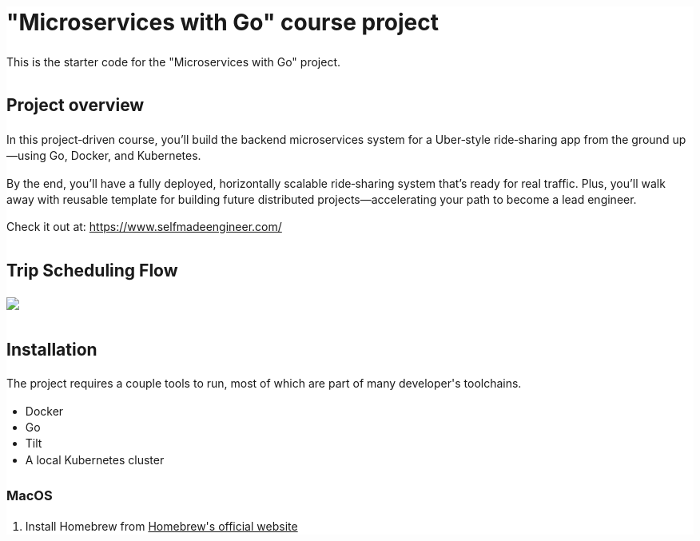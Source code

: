 # "Microservices with Go" course project

This is the starter code for the "Microservices with Go" project.

## Project overview

In this project‑driven course, you’ll build the backend microservices system for a Uber‑style ride‑sharing app from the ground up—using Go, Docker, and Kubernetes.

By the end, you’ll have a fully deployed, horizontally scalable ride‑sharing system that’s ready for real traffic. Plus, you’ll walk away with reusable template for building future distributed projects—accelerating your path to become a lead engineer.

Check it out at: https://www.selfmadeengineer.com/

## Trip Scheduling Flow

[![](https://mermaid.ink/img/pako:eNqNVt9v2jAQ_lcsP21qGvGjZSEPlSpaTX1YxWDVpAmpMvZBIkicOQ6UVf3fd4mdEgcKzQOK47v7vjt_d-aVcimAhnSW5vC3gJTDXcyWiiWzlOCTMaVjHmcs1eQpB3X49Xb88J1p2LLd4d4vFWdTUJuYw-HmnYo3oM5sH34fs10Cqf7Qb6oRFL-bnZLz5c3NnmRIRgrwteJGJmXOuTa2eyP0aFAPyXIyHtWO5YaxN7-PEoNJpNrM1nOSCw3Y_QuPWLq0nBvWl4h30fIos_Bhg5n6vMIVDTgVLyNN5II4LO9L65A8wrbyJimAyAkjwlbSBHBwENisQ2vl80T4pfezapbGRW1RHckkYaloILMNi9dsvgYXtHUQv2E-lXwF-hCccQ5ZE3sNiwZ0A_O2sjSw6oPTbB_nWbT3TB3dGEiykGrLlABBtCQTNp_H-sdP8sUwK3EmkGcS2-lnAQV8rUtwVCchGSvJIc8tJ2KoMGxDjxSZKIVapZZrpovc9_2j4nF7whGPifvM8jxepp8XkW2SzAQmOVKMZXoyF6_Nwq5bunetkLxp2HfIUQR8JQts5Bqz9DJGx3K1ZtZdHAVpCc9mZStkc3s-0WZtTFukOsGnB5QeE7u6PM4gKScQsozktmF_TmuN1qidUHZJa6q9V04m2RowlrV1SnbQc5GUq33YacFL_R2faHtPzxXt0ZN1O-6iXbRW1Zu4HxeiqjTJivk6ziPTcp-U1aXD-NPgZ46a21KL061Qj6kzc38_facarzCyv1tOdGgVk7OUpCipOSxjZEI9moBKWCzwKn8tQ8yojiCBGQ3xVTC1muEV_4Z2rNByuks5DbUqwKNKFsuIhgu2znFlZo79C1Cb4L36R8rmkoav9IWGvW_-1XVn0O_1-kE3GAyHgUd3-Lnb8fu9frc_xKfbvQ6CN4_-qyJ0_KDX7Q86QTDoDAfD66ve23_1IPGQ?type=png)](https://mermaid.live/edit#pako:eNqNVt9v2jAQ_lcsP21qGvGjZSEPlSpaTX1YxWDVpAmpMvZBIkicOQ6UVf3fd4mdEgcKzQOK47v7vjt_d-aVcimAhnSW5vC3gJTDXcyWiiWzlOCTMaVjHmcs1eQpB3X49Xb88J1p2LLd4d4vFWdTUJuYw-HmnYo3oM5sH34fs10Cqf7Qb6oRFL-bnZLz5c3NnmRIRgrwteJGJmXOuTa2eyP0aFAPyXIyHtWO5YaxN7-PEoNJpNrM1nOSCw3Y_QuPWLq0nBvWl4h30fIos_Bhg5n6vMIVDTgVLyNN5II4LO9L65A8wrbyJimAyAkjwlbSBHBwENisQ2vl80T4pfezapbGRW1RHckkYaloILMNi9dsvgYXtHUQv2E-lXwF-hCccQ5ZE3sNiwZ0A_O2sjSw6oPTbB_nWbT3TB3dGEiykGrLlABBtCQTNp_H-sdP8sUwK3EmkGcS2-lnAQV8rUtwVCchGSvJIc8tJ2KoMGxDjxSZKIVapZZrpovc9_2j4nF7whGPifvM8jxepp8XkW2SzAQmOVKMZXoyF6_Nwq5bunetkLxp2HfIUQR8JQts5Bqz9DJGx3K1ZtZdHAVpCc9mZStkc3s-0WZtTFukOsGnB5QeE7u6PM4gKScQsozktmF_TmuN1qidUHZJa6q9V04m2RowlrV1SnbQc5GUq33YacFL_R2faHtPzxXt0ZN1O-6iXbRW1Zu4HxeiqjTJivk6ziPTcp-U1aXD-NPgZ46a21KL061Qj6kzc38_facarzCyv1tOdGgVk7OUpCipOSxjZEI9moBKWCzwKn8tQ8yojiCBGQ3xVTC1muEV_4Z2rNByuks5DbUqwKNKFsuIhgu2znFlZo79C1Cb4L36R8rmkoav9IWGvW_-1XVn0O_1-kE3GAyHgUd3-Lnb8fu9frc_xKfbvQ6CN4_-qyJ0_KDX7Q86QTDoDAfD66ve23_1IPGQ)

## Installation

The project requires a couple tools to run, most of which are part of many developer's toolchains.

- Docker
- Go
- Tilt
- A local Kubernetes cluster

### MacOS

1. Install Homebrew from [Homebrew's official website](https://brew.sh/)
